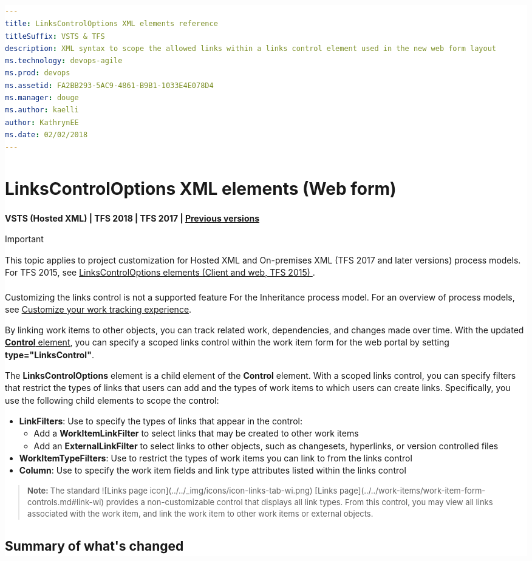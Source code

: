 ```yaml
---
title: LinksControlOptions XML elements reference 
titleSuffix: VSTS & TFS  
description: XML syntax to scope the allowed links within a links control element used in the new web form layout 
ms.technology: devops-agile
ms.prod: devops
ms.assetid: FA2BB293-5AC9-4861-B9B1-1033E4E078D4
ms.manager: douge
ms.author: kaelli
author: KathrynEE
ms.date: 02/02/2018
---
```


# LinksControlOptions XML elements (Web form) 

<b>VSTS (Hosted XML) | TFS 2018 | TFS 2017 | [Previous versions](linkscontroloptions-elements.md)</b>


> [!IMPORTANT]  
>This topic applies to project customization for Hosted XML and On-premises XML (TFS 2017 and later versions) process models. For TFS 2015, see [LinksControlOptions elements (Client and web, TFS 2015) ](linkscontroloptions-elements.md). <br/><br/>
>Customizing the links control is not a supported feature For the Inheritance process model. For an overview of process models, see [Customize your work tracking experience](../customize-work.md).  
 
By linking work items to other objects, you can track related work, dependencies, and changes made over time. With the updated [**Control** element](weblayout-xml-elements.md), you can specify a scoped links control within the work item form for the web portal by setting **type="LinksControl"**.    

The  **LinksControlOptions** element is a child element of the **Control** element. With a scoped links control, you can specify filters that restrict the types of links that users can add and the types of work items to which users can create links. Specifically, you use the following child elements to scope the control:

- **LinkFilters**: Use to specify the types of links that appear in the control:
	- Add a **WorkItemLinkFilter** to select links that may be created to other work items
	- Add an **ExternalLinkFilter** to select links to other objects, such as changesets, hyperlinks, or version controlled files
- **WorkItemTypeFilters**: Use to restrict the types of work items you can link to from the links control 
- **Column**: Use to specify the work item fields and link type attributes listed within the links control
 
<blockquote style="font-size: 13px"><b>Note: </b>The standard ![Links page icon](../../_img/icons/icon-links-tab-wi.png) [Links page](../../work-items/work-item-form-controls.md#link-wi) provides a non-customizable control that displays all link types. From this control, you may view all links associated with the work item, and link the work item to other work items or external objects.  
</blockquote>      

## Summary of what's changed
